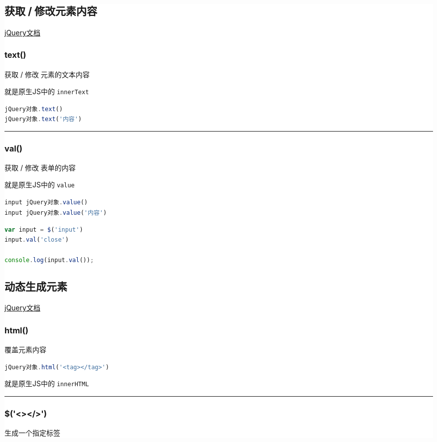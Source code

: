 
## 获取 / 修改元素内容

[jQuery文档](https://jquery.cuishifeng.cn/)

### text() 

获取 / 修改 元素的文本内容

就是原生JS中的 `innerText`

```js
jQuery对象.text()
jQuery对象.text('内容')
```

---

### val()

获取 / 修改 表单的内容

就是原生JS中的 `value`

```js
input jQuery对象.value()
input jQuery对象.value('内容')
```

```js
var input = $('input')
input.val('close')

console.log(input.val());
```





## 动态生成元素

[jQuery文档](https://jquery.cuishifeng.cn/)

### html()

覆盖元素内容

```js
jQuery对象.html('<tag></tag>')
```

就是原生JS中的 `innerHTML`

---

### $('<></>')

生成一个指定标签
